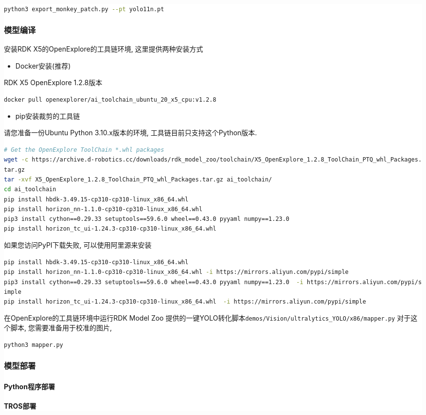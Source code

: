 ```bash
python3 export_monkey_patch.py --pt yolo11n.pt
```


### 模型编译

安装RDK X5的OpenExplore的工具链环境, 这里提供两种安装方式

- Docker安装(推荐)

RDK X5 OpenExplore 1.2.8版本
```bash
docker pull openexplorer/ai_toolchain_ubuntu_20_x5_cpu:v1.2.8
```

- pip安装裁剪的工具链

请您准备一份Ubuntu Python 3.10.x版本的环境, 工具链目前只支持这个Python版本.

```bash
# Get the OpenExplore ToolChain *.whl packages
wget -c https://archive.d-robotics.cc/downloads/rdk_model_zoo/toolchain/X5_OpenExplore_1.2.8_ToolChain_PTQ_whl_Packages.tar.gz
tar -xvf X5_OpenExplore_1.2.8_ToolChain_PTQ_whl_Packages.tar.gz ai_toolchain/
cd ai_toolchain
pip install hbdk-3.49.15-cp310-cp310-linux_x86_64.whl
pip install horizon_nn-1.1.0-cp310-cp310-linux_x86_64.whl
pip3 install cython==0.29.33 setuptools==59.6.0 wheel==0.43.0 pyyaml numpy==1.23.0
pip install horizon_tc_ui-1.24.3-cp310-cp310-linux_x86_64.whl 
```

如果您访问PyPI下载失败, 可以使用阿里源来安装
```bash
pip install hbdk-3.49.15-cp310-cp310-linux_x86_64.whl
pip install horizon_nn-1.1.0-cp310-cp310-linux_x86_64.whl -i https://mirrors.aliyun.com/pypi/simple
pip3 install cython==0.29.33 setuptools==59.6.0 wheel==0.43.0 pyyaml numpy==1.23.0  -i https://mirrors.aliyun.com/pypi/simple
pip install horizon_tc_ui-1.24.3-cp310-cp310-linux_x86_64.whl  -i https://mirrors.aliyun.com/pypi/simple
```

在OpenExplore的工具链环境中运行RDK Model Zoo 提供的一键YOLO转化脚本`demos/Vision/ultralytics_YOLO/x86/mapper.py`
对于这个脚本, 您需要准备用于校准的图片, 

```bash
python3 mapper.py 
```


### 模型部署

#### Python程序部署



#### TROS部署

